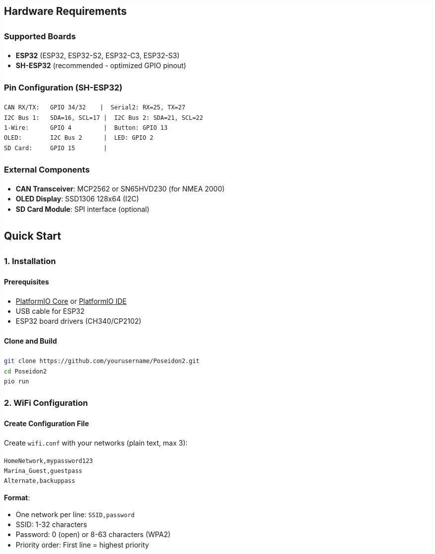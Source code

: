## Hardware Requirements

### Supported Boards
- **ESP32** (ESP32, ESP32-S2, ESP32-C3, ESP32-S3)
- **SH-ESP32** (recommended - optimized GPIO pinout)

### Pin Configuration (SH-ESP32)
```
CAN RX/TX:   GPIO 34/32    |  Serial2: RX=25, TX=27
I2C Bus 1:   SDA=16, SCL=17 |  I2C Bus 2: SDA=21, SCL=22
1-Wire:      GPIO 4         |  Button: GPIO 13
OLED:        I2C Bus 2      |  LED: GPIO 2
SD Card:     GPIO 15        |
```

### External Components
- **CAN Transceiver**: MCP2562 or SN65HVD230 (for NMEA 2000)
- **OLED Display**: SSD1306 128x64 (I2C)
- **SD Card Module**: SPI interface (optional)

## Quick Start

### 1. Installation

#### Prerequisites
- [PlatformIO Core](https://platformio.org/install) or [PlatformIO IDE](https://platformio.org/platformio-ide)
- USB cable for ESP32
- ESP32 board drivers (CH340/CP2102)

#### Clone and Build
```bash
git clone https://github.com/yourusername/Poseidon2.git
cd Poseidon2
pio run
```

### 2. WiFi Configuration

#### Create Configuration File

Create `wifi.conf` with your networks (plain text, max 3):

```
HomeNetwork,mypassword123
Marina_Guest,guestpass
Alternate,backuppass
```

**Format**:
- One network per line: `SSID,password`
- SSID: 1-32 characters
- Password: 0 (open) or 8-63 characters (WPA2)
- Priority order: First line = highest priority
